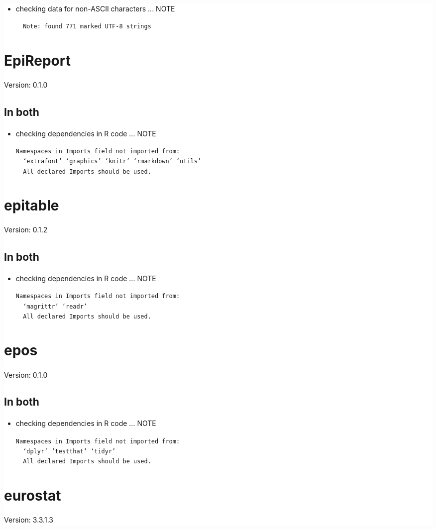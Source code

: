 *   checking data for non-ASCII characters ... NOTE
    ```
      Note: found 771 marked UTF-8 strings
    ```

# EpiReport

Version: 0.1.0

## In both

*   checking dependencies in R code ... NOTE
    ```
    Namespaces in Imports field not imported from:
      ‘extrafont’ ‘graphics’ ‘knitr’ ‘rmarkdown’ ‘utils’
      All declared Imports should be used.
    ```

# epitable

Version: 0.1.2

## In both

*   checking dependencies in R code ... NOTE
    ```
    Namespaces in Imports field not imported from:
      ‘magrittr’ ‘readr’
      All declared Imports should be used.
    ```

# epos

Version: 0.1.0

## In both

*   checking dependencies in R code ... NOTE
    ```
    Namespaces in Imports field not imported from:
      ‘dplyr’ ‘testthat’ ‘tidyr’
      All declared Imports should be used.
    ```

# eurostat

Version: 3.3.1.3
